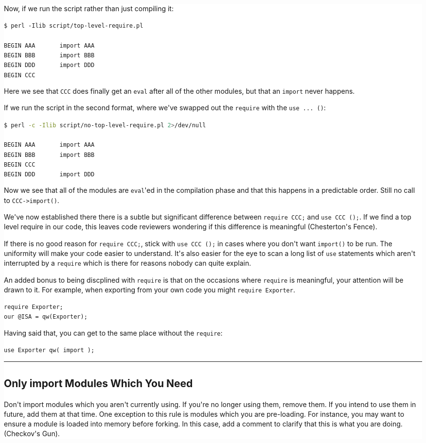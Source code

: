 Now, if we run the script rather than just compiling it:

```
$ perl -Ilib script/top-level-require.pl

BEGIN AAA       import AAA
BEGIN BBB       import BBB
BEGIN DDD       import DDD
BEGIN CCC
```

Here we see that `CCC` does finally get an `eval` after all of the other modules, but that an `import` never happens.

If we run the script in the second format, where we've swapped out the `require` with the `use ... ()`:

```sh
$ perl -c -Ilib script/no-top-level-require.pl 2>/dev/null

BEGIN AAA       import AAA
BEGIN BBB       import BBB
BEGIN CCC
BEGIN DDD       import DDD
```

Now we see that all of the modules are `eval`'ed in the compilation phase and that this happens in a predictable order. Still no call to `CCC->import()`.

We've now established there there is a subtle but significant difference between `require CCC;` and `use CCC ();`. If we find a top level require in our code, this leaves code reviewers wondering if this difference is meaningful (Chesterton's Fence). 

If there is no good reason for `require CCC;`, stick with `use CCC ();` in cases where you don't want `import()` to be run. The uniformity will make your code easier to understand. It's also easier for the eye to scan a long list of `use` statements which aren't interrupted by a `require` which is there for reasons nobody can quite explain.

An added bonus to being discplined with `require` is that on the occasions where `require` is meaningful, your attention will be drawn to it. For example, when exporting from your own code you might `require Exporter`.

```
require Exporter;
our @ISA = qw(Exporter);
```

Having said that, you can get to the same place without the `require`:

```
use Exporter qw( import );
```

---

## Only import Modules Which You Need

Don't import modules which you aren't currently using. If you're no longer using them, remove them. If you intend to use them in future, add them at that time. One exception to this rule is modules which you are pre-loading. For instance, you may want to ensure a module is loaded into memory before forking. In this case, add a comment to clarify that this is what you are doing. (Checkov's Gun).
